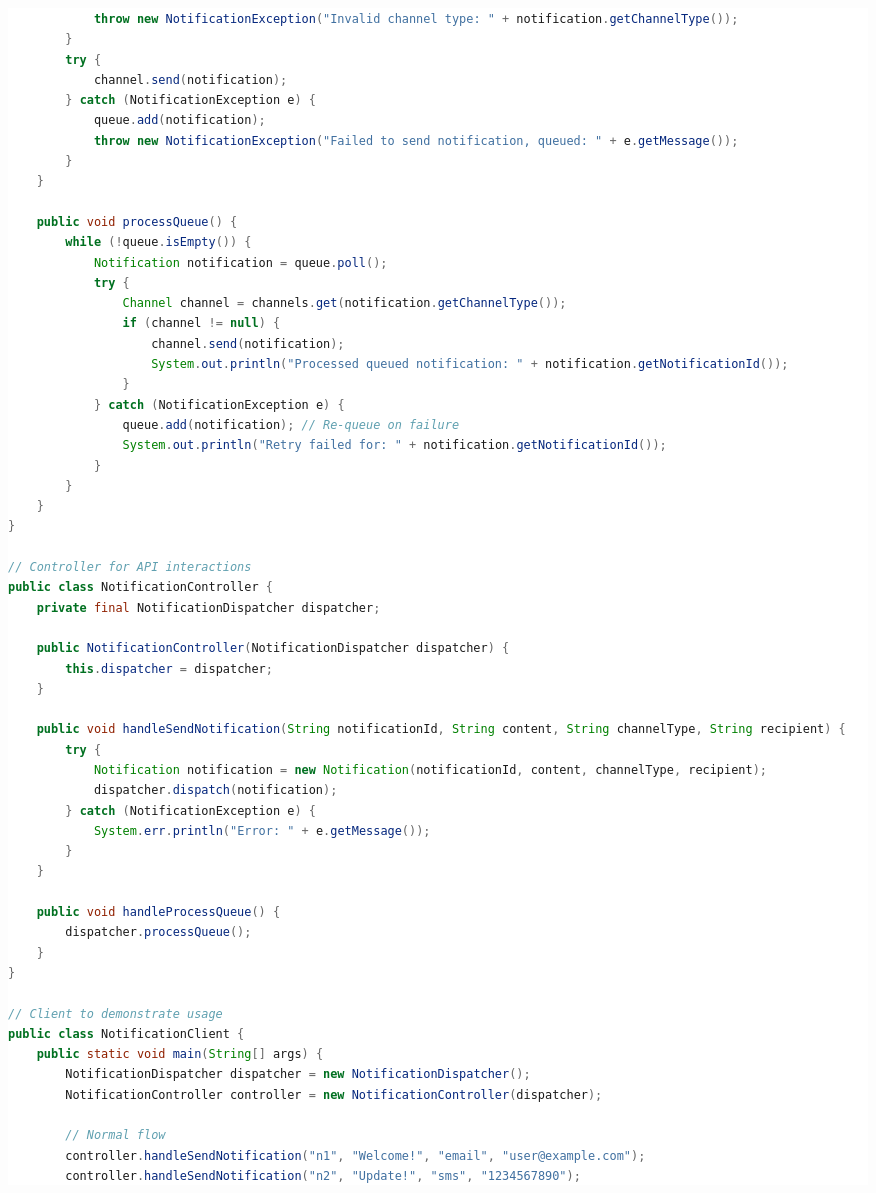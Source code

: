 ```java
            throw new NotificationException("Invalid channel type: " + notification.getChannelType());
        }
        try {
            channel.send(notification);
        } catch (NotificationException e) {
            queue.add(notification);
            throw new NotificationException("Failed to send notification, queued: " + e.getMessage());
        }
    }

    public void processQueue() {
        while (!queue.isEmpty()) {
            Notification notification = queue.poll();
            try {
                Channel channel = channels.get(notification.getChannelType());
                if (channel != null) {
                    channel.send(notification);
                    System.out.println("Processed queued notification: " + notification.getNotificationId());
                }
            } catch (NotificationException e) {
                queue.add(notification); // Re-queue on failure
                System.out.println("Retry failed for: " + notification.getNotificationId());
            }
        }
    }
}

// Controller for API interactions
public class NotificationController {
    private final NotificationDispatcher dispatcher;

    public NotificationController(NotificationDispatcher dispatcher) {
        this.dispatcher = dispatcher;
    }

    public void handleSendNotification(String notificationId, String content, String channelType, String recipient) {
        try {
            Notification notification = new Notification(notificationId, content, channelType, recipient);
            dispatcher.dispatch(notification);
        } catch (NotificationException e) {
            System.err.println("Error: " + e.getMessage());
        }
    }

    public void handleProcessQueue() {
        dispatcher.processQueue();
    }
}

// Client to demonstrate usage
public class NotificationClient {
    public static void main(String[] args) {
        NotificationDispatcher dispatcher = new NotificationDispatcher();
        NotificationController controller = new NotificationController(dispatcher);

        // Normal flow
        controller.handleSendNotification("n1", "Welcome!", "email", "user@example.com");
        controller.handleSendNotification("n2", "Update!", "sms", "1234567890");
```